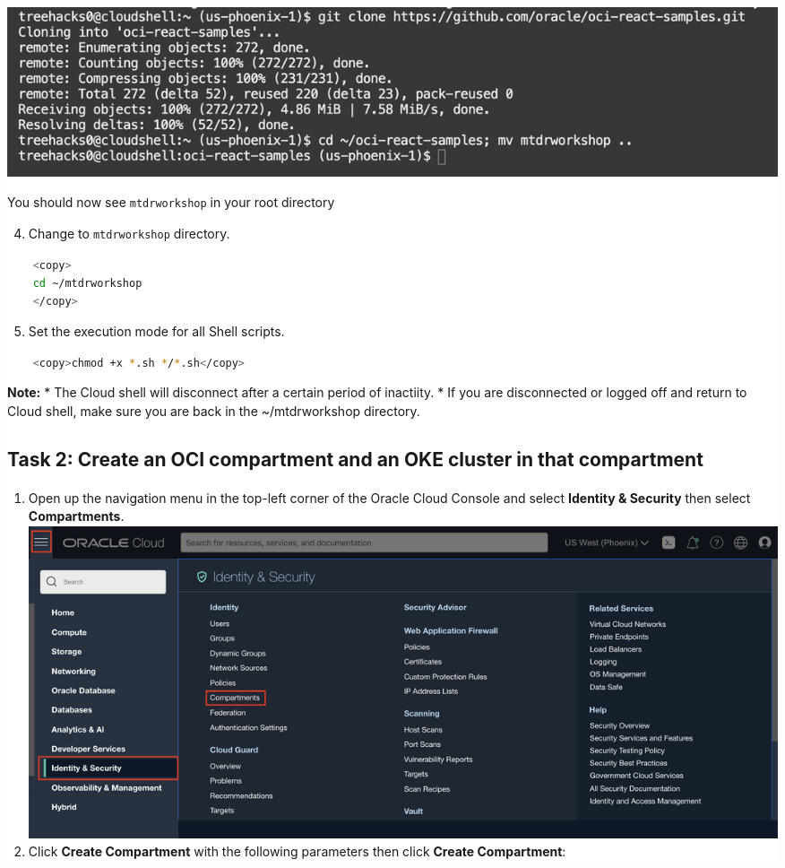 ![](images/clone.png)

You should now see `mtdrworkshop` in your root directory

4. Change to `mtdrworkshop` directory.

``` bash
    <copy>
    cd ~/mtdrworkshop
    </copy>
```

5. Set the execution mode for all Shell scripts.

``` bash
    <copy>chmod +x *.sh */*.sh</copy>
```

**Note:**
\* The Cloud shell will disconnect after a certain period of inactiity.
\* If you are disconnected or logged off and return to Cloud shell, make sure you are back in the \~/mtdrworkshop directory.

## Task 2: Create an OCI compartment and an OKE cluster in that compartment

1. Open up the navigation menu in the top-left corner of the Oracle Cloud Console and select **Identity & Security** then select **Compartments**.
![Compartment](images/15-identity-compartments.png)
2. Click **Create Compartment** with the following parameters then click **Create Compartment**:
